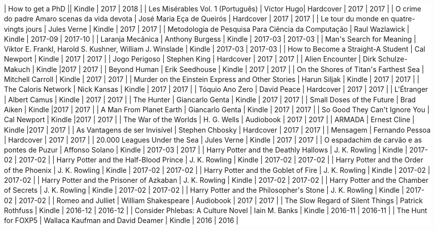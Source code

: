 | How to get a PhD || Kindle | 2017 | 2018 |
| Les Misérables Vol. 1 (Português) | Victor Hugo| Hardcover | 2017 | 2017 |
| O crime do padre Amaro scenas da vida devota | José Maria Eça de Queirós | Hardcover | 2017 | 2017 |
| Le tour du monde en quatre-vingts jours | Jules Verne | Kindle | 2017 | 2017 |
| Metodologia de Pesquisa Para Ciência da Computação | Raul Wazlawick | Kindle | 2017-09 | 2017-10 |
| Laranja Mecânica | Anthony Burgess | Kindle | 2017-03 | 2017-03 |
| Man's Search for Meaning | Viktor E. Frankl, Harold S. Kushner, William J. Winslade | Kindle | 2017-03 | 2017-03 |
| How to Become a Straight-A Student | Cal Newport | Kindle | 2017 | 2017 |
| Jogo Perigoso | Stephen King | Hardcover | 2017 | 2017 |
| Alien Encounter | Dirk Schulze-Makuch | Kindle |2017 | 2017 |
| Beyond Human | Erik Seedhouse | Kindle | 2017 | 2017 |
| On the Shores of Titan's Farthest Sea | Mitchell Carroll | Kindle | 2017 | 2017 |
| Murder on the Einstein Express and Other Stories | Harun Siljak | Kindle | 2017 | 2017 |
| The Caloris Network | Nick Kansas | Kindle | 2017 | 2017 |
| Tóquio Ano Zero | David Peace | Hardcover | 2017 | 2017 |
| L'Étranger | Albert Camus | Kindle | 2017 | 2017 |
| The Hunter | Giancarlo Genta | Kindle | 2017 | 2017 |
| Small Doses of the Future | Brad Aiken | Kindle |2017 | 2017 |
| A Man From Planet Earth | Giancarlo Genta | Kindle | 2017 | 2017 |
| So Good They Can't Ignore You | Cal Newport | Kindle |2017 | 2017 |
| The War of the Worlds | H. G. Wells | Audiobook | 2017 | 2017 |
| ARMADA | Ernest Cline | Kindle |2017 | 2017 |
| As Vantagens de ser Invisível | Stephen Chbosky | Hardcover | 2017 | 2017 |
| Mensagem | Fernando Pessoa | Hardcover | 2017 | 2017 |
| 20.000 Leagues Under the Sea | Jules Verne | Kindle | 2017 | 2017 |
| O espadachim de carvão e as pontes de Puzur | Affonso Solano | Kindle | 2017-03 | 2017 |
| Harry Potter and the Deathly Hallows | J. K. Rowling | Kindle | 2017-02 | 2017-02 |
| Harry Potter and the Half-Blood Prince | J. K. Rowling | Kindle | 2017-02 | 2017-02 |
| Harry Potter and the Order of the Phoenix | J. K. Rowling | Kindle | 2017-02 | 2017-02 |
| Harry Potter and the Goblet of Fire | J. K. Rowling | Kindle | 2017-02 | 2017-02 |
| Harry Potter and the Prisoner of Azkaban | J. K. Rowling | Kindle | 2017-02 | 2017-02 |
| Harry Potter and the Chamber of Secrets | J. K. Rowling | Kindle | 2017-02 | 2017-02 |
| Harry Potter and the Philosopher's Stone | J. K. Rowling | Kindle | 2017-02 | 2017-02 |
| Romeo and Julliet | William Shakespeare | Audiobook | 2017 | 2017 |
| The Slow Regard of Silent Things | Patrick Rothfuss | Kindle | 2016-12 | 2016-12 |
| Consider Phlebas: A Culture Novel | Iain M. Banks | Kindle | 2016-11 | 2016-11 |
| The Hunt for FOXP5 | Wallaca Kaufman and David Deamer | Kindle | 2016 | 2016 |